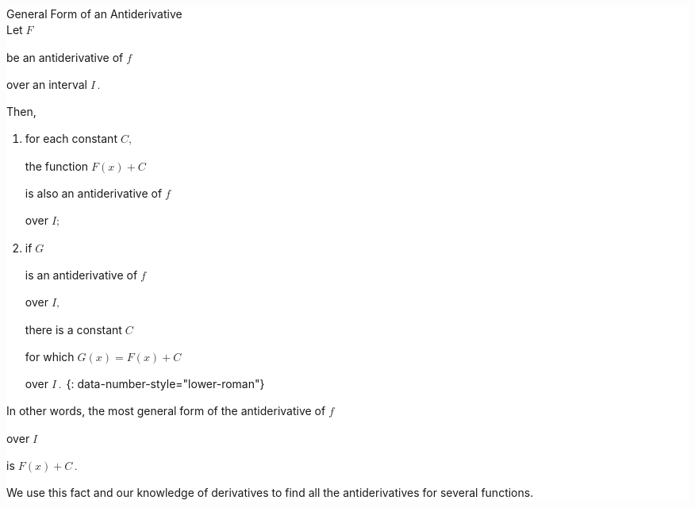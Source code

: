 <div data-type="note" class="note theorem" markdown="1">
<div data-type="title" class="title">
General Form of an Antiderivative
</div>
Let <math xmlns="http://www.w3.org/1998/Math/MathML"><mi>F</mi></math>

 be an antiderivative of <math xmlns="http://www.w3.org/1998/Math/MathML"><mi>f</mi></math>

 over an interval <math xmlns="http://www.w3.org/1998/Math/MathML"><mrow><mi>I</mi><mo>.</mo></mrow></math>

 Then,

1.  for each constant
    <math xmlns="http://www.w3.org/1998/Math/MathML"><mrow><mi>C</mi><mo>,</mo></mrow></math>
    
    the function
    <math xmlns="http://www.w3.org/1998/Math/MathML"><mrow><mi>F</mi><mrow><mo>(</mo><mi>x</mi><mo>)</mo></mrow><mo>+</mo><mi>C</mi></mrow></math>
    
    is also an antiderivative of
    <math xmlns="http://www.w3.org/1998/Math/MathML"><mi>f</mi></math>
    
    over
    <math xmlns="http://www.w3.org/1998/Math/MathML"><mrow><mi>I</mi><mo>;</mo></mrow></math>

2.  if
    <math xmlns="http://www.w3.org/1998/Math/MathML"><mi>G</mi></math>
    
    is an antiderivative of
    <math xmlns="http://www.w3.org/1998/Math/MathML"><mi>f</mi></math>
    
    over
    <math xmlns="http://www.w3.org/1998/Math/MathML"><mrow><mi>I</mi><mo>,</mo></mrow></math>
    
    there is a constant
    <math xmlns="http://www.w3.org/1998/Math/MathML"><mi>C</mi></math>
    
    for which
    <math xmlns="http://www.w3.org/1998/Math/MathML"><mrow><mi>G</mi><mrow><mo>(</mo><mi>x</mi><mo>)</mo></mrow><mo>=</mo><mi>F</mi><mrow><mo>(</mo><mi>x</mi><mo>)</mo></mrow><mo>+</mo><mi>C</mi></mrow></math>
    
    over
    <math xmlns="http://www.w3.org/1998/Math/MathML"><mrow><mi>I</mi><mo>.</mo></mrow></math>
{: data-number-style="lower-roman"}

In other words, the most general form of the antiderivative of <math xmlns="http://www.w3.org/1998/Math/MathML"><mi>f</mi></math>

 over <math xmlns="http://www.w3.org/1998/Math/MathML"><mi>I</mi></math>

 is <math xmlns="http://www.w3.org/1998/Math/MathML"><mrow><mi>F</mi><mrow><mo>(</mo><mi>x</mi><mo>)</mo></mrow><mo>+</mo><mi>C</mi><mo>.</mo></mrow></math>

</div>

We use this fact and our knowledge of derivatives to find all the antiderivatives for several functions.
